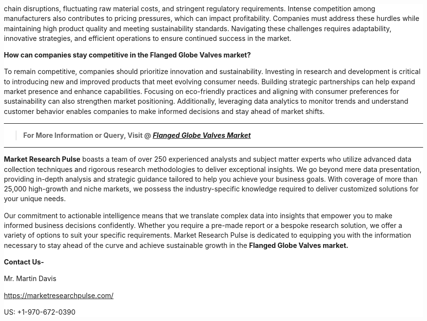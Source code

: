 chain disruptions, fluctuating raw material costs, and stringent regulatory requirements. Intense competition among manufacturers also contributes to pricing pressures, which can impact profitability. Companies must address these hurdles while maintaining high product quality and meeting sustainability standards. Navigating these challenges requires adaptability, innovative strategies, and efficient operations to ensure continued success in the market.</p><p><strong>How can companies stay competitive in the Flanged Globe Valves market?</strong></p><p>To remain competitive, companies should prioritize innovation and sustainability. Investing in research and development is critical to introducing new and improved products that meet evolving consumer needs. Building strategic partnerships can help expand market presence and enhance capabilities. Focusing on eco-friendly practices and aligning with consumer preferences for sustainability can also strengthen market positioning. Additionally, leveraging data analytics to monitor trends and understand customer behavior enables companies to make informed decisions and stay ahead of market shifts.</p><hr /><blockquote><p><strong>For More Information or Query, Visit @&nbsp;<em><a href="https://marketresearchpulse.com/report/133312/flanged-globe-valves-market?utm_source=Linkedin&utm_medium=0116">Flanged Globe Valves Market</a></em></strong></p></blockquote><hr /><p><strong>Market Research Pulse</strong> boasts a team of over 250 experienced analysts and subject matter experts who utilize advanced data collection techniques and rigorous research methodologies to deliver exceptional insights. We go beyond mere data presentation, providing in-depth analysis and strategic guidance tailored to help you achieve your business goals. With coverage of more than 25,000 high-growth and niche markets, we possess the industry-specific knowledge required to deliver customized solutions for your unique needs.</p><p>Our commitment to actionable intelligence means that we translate complex data into insights that empower you to make informed business decisions confidently. Whether you require a pre-made report or a bespoke research solution, we offer a variety of options to suit your specific requirements. Market Research Pulse is dedicated to equipping you with the information necessary to stay ahead of the curve and achieve sustainable growth in the <strong>Flanged Globe Valves market.</strong></p><p><strong>Contact Us-</strong></p><p>Mr. Martin Davis</p><p>https://marketresearchpulse.com/</p><p>US: +1-970-672-0390</p>
